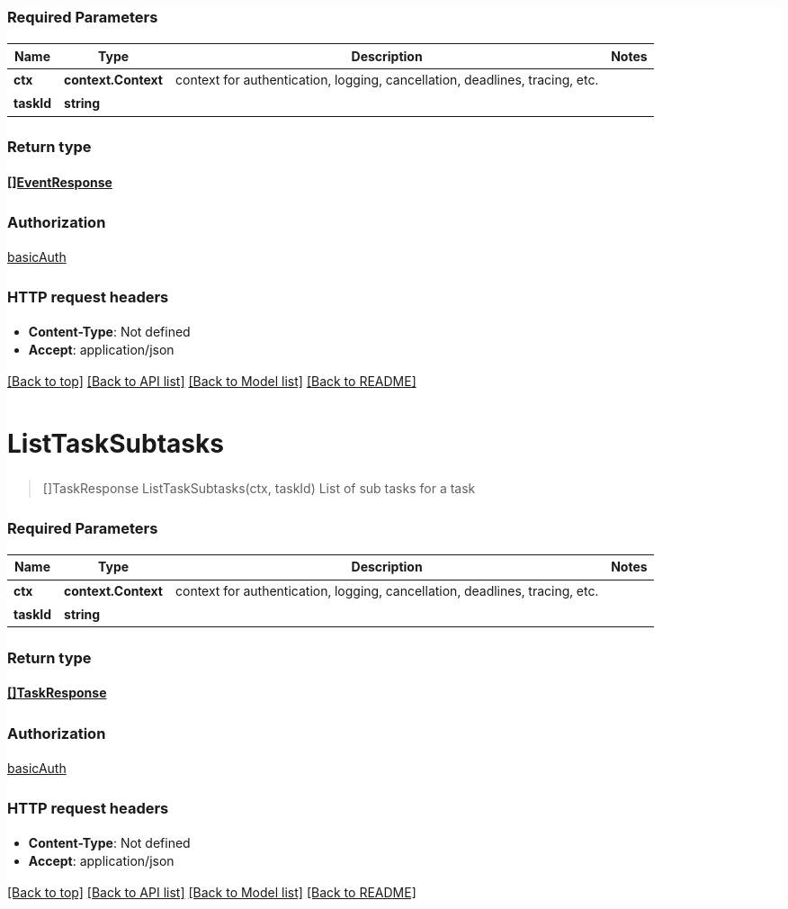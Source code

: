 ### Required Parameters

Name | Type | Description  | Notes
------------- | ------------- | ------------- | -------------
 **ctx** | **context.Context** | context for authentication, logging, cancellation, deadlines, tracing, etc.
  **taskId** | **string**|  | 

### Return type

[**[]EventResponse**](EventResponse.md)

### Authorization

[basicAuth](../README.md#basicAuth)

### HTTP request headers

 - **Content-Type**: Not defined
 - **Accept**: application/json

[[Back to top]](#) [[Back to API list]](../README.md#documentation-for-api-endpoints) [[Back to Model list]](../README.md#documentation-for-models) [[Back to README]](../README.md)

# **ListTaskSubtasks**
> []TaskResponse ListTaskSubtasks(ctx, taskId)
List of sub tasks for a task

### Required Parameters

Name | Type | Description  | Notes
------------- | ------------- | ------------- | -------------
 **ctx** | **context.Context** | context for authentication, logging, cancellation, deadlines, tracing, etc.
  **taskId** | **string**|  | 

### Return type

[**[]TaskResponse**](TaskResponse.md)

### Authorization

[basicAuth](../README.md#basicAuth)

### HTTP request headers

 - **Content-Type**: Not defined
 - **Accept**: application/json

[[Back to top]](#) [[Back to API list]](../README.md#documentation-for-api-endpoints) [[Back to Model list]](../README.md#documentation-for-models) [[Back to README]](../README.md)
